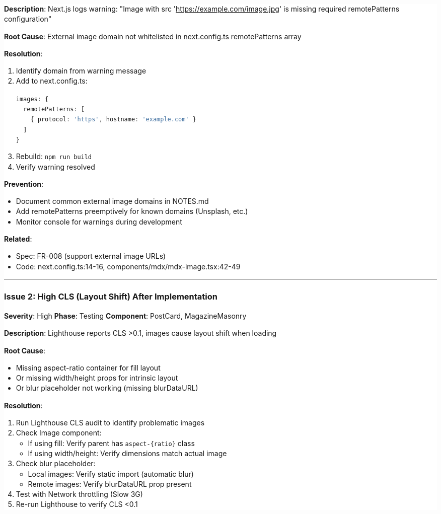 **Description**:
Next.js logs warning: "Image with src 'https://example.com/image.jpg' is missing required remotePatterns configuration"

**Root Cause**:
External image domain not whitelisted in next.config.ts remotePatterns array

**Resolution**:
1. Identify domain from warning message
2. Add to next.config.ts:
   ```typescript
   images: {
     remotePatterns: [
       { protocol: 'https', hostname: 'example.com' }
     ]
   }
   ```
3. Rebuild: `npm run build`
4. Verify warning resolved

**Prevention**:
- Document common external image domains in NOTES.md
- Add remotePatterns preemptively for known domains (Unsplash, etc.)
- Monitor console for warnings during development

**Related**:
- Spec: FR-008 (support external image URLs)
- Code: next.config.ts:14-16, components/mdx/mdx-image.tsx:42-49

---

### Issue 2: High CLS (Layout Shift) After Implementation
**Severity**: High
**Phase**: Testing
**Component**: PostCard, MagazineMasonry

**Description**:
Lighthouse reports CLS >0.1, images cause layout shift when loading

**Root Cause**:
- Missing aspect-ratio container for fill layout
- Or missing width/height props for intrinsic layout
- Or blur placeholder not working (missing blurDataURL)

**Resolution**:
1. Run Lighthouse CLS audit to identify problematic images
2. Check Image component:
   - If using fill: Verify parent has `aspect-{ratio}` class
   - If using width/height: Verify dimensions match actual image
3. Check blur placeholder:
   - Local images: Verify static import (automatic blur)
   - Remote images: Verify blurDataURL prop present
4. Test with Network throttling (Slow 3G)
5. Re-run Lighthouse to verify CLS <0.1
